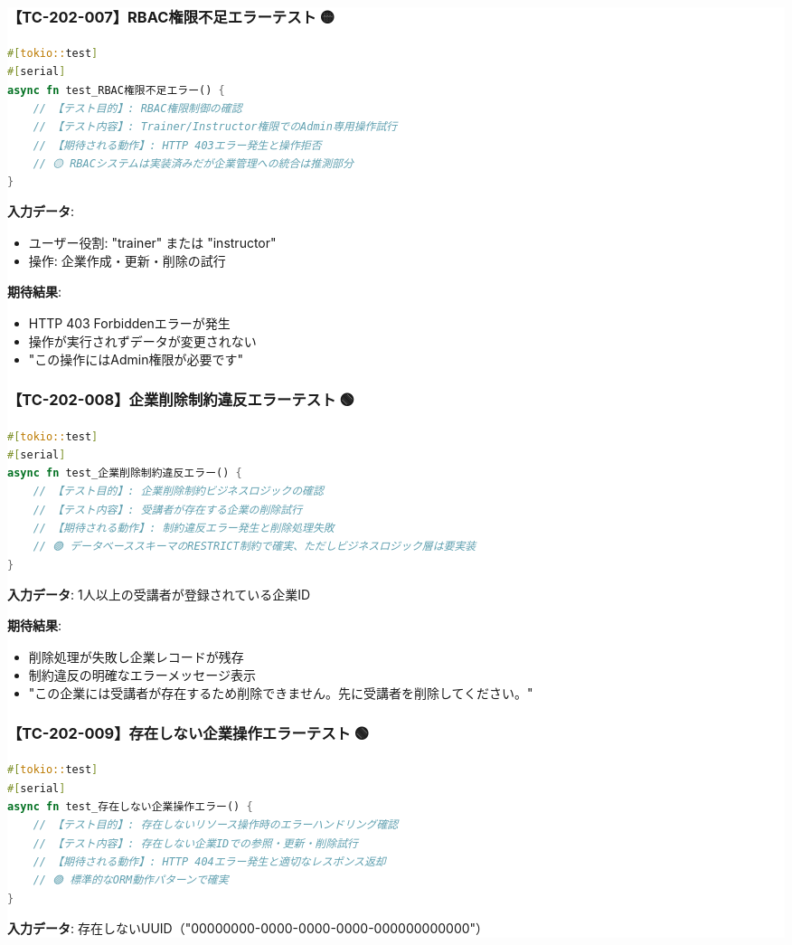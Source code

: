 ### 【TC-202-007】RBAC権限不足エラーテスト 🟡
```rust
#[tokio::test]
#[serial]
async fn test_RBAC権限不足エラー() {
    // 【テスト目的】: RBAC権限制御の確認
    // 【テスト内容】: Trainer/Instructor権限でのAdmin専用操作試行
    // 【期待される動作】: HTTP 403エラー発生と操作拒否
    // 🟡 RBACシステムは実装済みだが企業管理への統合は推測部分
}
```

**入力データ**:
- ユーザー役割: "trainer" または "instructor"
- 操作: 企業作成・更新・削除の試行

**期待結果**:
- HTTP 403 Forbiddenエラーが発生
- 操作が実行されずデータが変更されない
- "この操作にはAdmin権限が必要です"

### 【TC-202-008】企業削除制約違反エラーテスト 🟢
```rust
#[tokio::test]
#[serial]
async fn test_企業削除制約違反エラー() {
    // 【テスト目的】: 企業削除制約ビジネスロジックの確認
    // 【テスト内容】: 受講者が存在する企業の削除試行
    // 【期待される動作】: 制約違反エラー発生と削除処理失敗
    // 🟢 データベーススキーマのRESTRICT制約で確実、ただしビジネスロジック層は要実装
}
```

**入力データ**: 1人以上の受講者が登録されている企業ID

**期待結果**:
- 削除処理が失敗し企業レコードが残存
- 制約違反の明確なエラーメッセージ表示
- "この企業には受講者が存在するため削除できません。先に受講者を削除してください。"

### 【TC-202-009】存在しない企業操作エラーテスト 🟢
```rust
#[tokio::test]
#[serial]
async fn test_存在しない企業操作エラー() {
    // 【テスト目的】: 存在しないリソース操作時のエラーハンドリング確認
    // 【テスト内容】: 存在しない企業IDでの参照・更新・削除試行
    // 【期待される動作】: HTTP 404エラー発生と適切なレスポンス返却
    // 🟢 標準的なORM動作パターンで確実
}
```

**入力データ**: 存在しないUUID（"00000000-0000-0000-0000-000000000000"）
